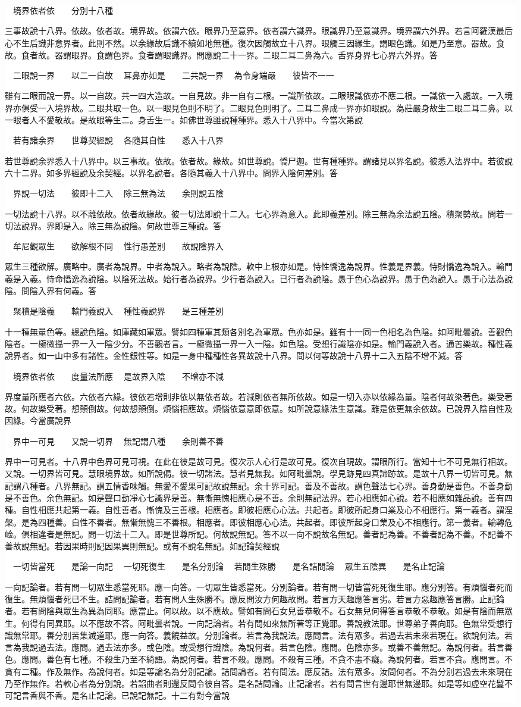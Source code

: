 　境界依者依　　分別十八種　

三事故說十八界。依故。依者故。境界故。依謂六依。眼界乃至意界。依者謂六識界。眼識界乃至意識界。境界謂六外界。若言阿羅漢最后心不生后識非意界者。此則不然。以余緣故后識不續如地無種。復次因觸故立十八界。眼觸三因緣生。謂眼色識。如是乃至意。器故。食故。食者故。器謂眼界。食謂色界。食者謂眼識界。問應說二十一界。二眼二耳二鼻為六。舌界身界七心界六外界。答

　二眼說一界　　以二一自故
　耳鼻亦如是　　二共說一界
　為令身端嚴　　彼皆不一一　

雖有二眼而說一界。以一自故。共一四大造故。一自見故。非一自有二根。一識所依故。二眼眼識依亦不應二根。一識依一入處故。一入境界亦俱受一入境界故。二眼共取一色。以一眼見色則不明了。二眼見色則明了。二耳二鼻成一界亦如眼說。為莊嚴身故生二眼二耳二鼻。以一眼者人不愛敬故。是故眼等生二。身舌生一。如佛世尊雖說種種界。悉入十八界中。今當次第說

　若有諸余界　　世尊契經說
　各隨其自性　　悉入十八界　

若世尊說余界悉入十八界中。以三事故。依故。依者故。緣故。如世尊說。憍尸迦。世有種種界。謂諸見以界名說。彼悉入法界中。若彼說六十二界。如多界經說及余契經。以界名說者。各隨其義入十八界中。問界入陰何差別。答

　界說一切法　　彼即十二入
　除三無為法　　余則說五陰　

一切法說十八界。以不離依故。依者故緣故。彼一切法即說十二入。七心界為意入。此即義差別。除三無為余法說五陰。積聚勢故。問若一切法說界。界即是入。除三無為說陰。何故世尊三種說。答

　牟尼觀眾生　　欲解根不同
　性行愚差別　　故說陰界入　

眾生三種欲解。廣略中。廣者為說界。中者為說入。略者為說陰。軟中上根亦如是。恃性憍逸為說界。性義是界義。恃財憍逸為說入。輸門義是入義。恃命憍逸為說陰。以陰死法故。始行者為說界。少行者為說入。已行者為說陰。愚于色心為說界。愚于色為說入。愚于心法為說陰。問陰入界有何義。答

　聚積是陰義　　輸門義說入
　種性義說界　　是三種差別　

十一種無量色等。總說色陰。如庫藏如軍眾。譬如四種軍其類各別名為軍眾。色亦如是。雖有十一同一色相名為色陰。如阿毗曇說。善觀色陰者。一極微攝一界一入一陰少分。不善觀者言。一極微攝一界一入一陰。如色陰。受想行識陰亦如是。輸門義說入者。通苦樂故。種性義說界者。如一山中多有諸性。金性銀性等。如是一身中種種性各異故說十八界。問以何等故說十八界十二入五陰不增不減。答

　境界依者依　　度量法所應
　是故界入陰　　不增亦不減　

界度量所應者六依。六依者六緣。彼依若增則非依以無依者故。若減則依者無所依故。如是一切入亦以依緣為量。陰者何故染著色。樂受著故。何故樂受著。想顛倒故。何故想顛倒。煩惱相應故。煩惱依意意即依意。如所說意緣法生意識。離是依更無余依故。已說界入陰自性及因緣。今當廣說界

　界中一可見　　又說一切界
　無記謂八種　　余則善不善　

界中一可見者。十八界中色界可見可視。在此在彼是故可見。復次示人心行是故可見。復次自現故。謂眼所行。當知十七不可見無行相故。又說。一切界皆可見。慧眼境界故。如所說偈。彼一切諸法。慧者見無我。如阿毗曇說。學見跡見四真諦跡故。是故十八界一切皆可見。無記謂八種者。八界無記。謂五情香味觸。無愛不愛果可記故說無記。余十界可記。善及不善故。謂色聲法七心界。善身動是善色。不善身動是不善色。余色無記。如是聲口動凈心七識界是善。無慚無愧相應心是不善。余則無記法界。若心相應如心說。若不相應如雜品說。善有四種。自性相應共起第一義。自性善者。慚愧及三善根。相應者。即彼相應心心法。共起者。即彼所起身口業及心不相應行。第一義者。謂涅槃。是為四種善。自性不善者。無慚無愧三不善根。相應者。即彼相應心心法。共起者。即彼所起身口業及心不相應行。第一義者。輪轉危崄。俱相違者是無記。問一切法十二入。即是世尊所記。何故說無記。答不以一向不說故名無記。善者記為善。不善者記為不善。不記善不善故說無記。若因果時則記因果異則無記。或有不說名無記。如記論契經說

　一切皆當死　　是論一向記
　一切死復生　　是名分別論
　若問生殊勝　　是名詰問論
　眾生五陰異　　是名止記論　

一向記論者。若有問一切眾生悉當死耶。應一向答。一切眾生皆悉當死。分別論者。若有問一切皆當死死復生耶。應分別答。有煩惱者死而復生。無煩惱者死已不生。詰問記論者。若有問人生殊勝不。應反問汝方何趣故問。若言方天趣應答言劣。若言方惡趣應答言勝。止記論者。若有問陰與眾生為異為同耶。應當止。何以故。以不應故。譬如有問石女兒善恭敬不。石女無兒何得答言恭敬不恭敬。如是有陰而無眾生。何得有同異耶。以不應故不答。阿毗曇者說。一向記論者。若有問如來無所著等正覺耶。善說教法耶。世尊弟子善向耶。色無常受想行識無常耶。善分別苦集滅道耶。應一向答。義饒益故。分別論者。若言為我說法。應問言。法有眾多。若過去若未來若現在。欲說何法。若言為我說過去法。應問。過去法亦多。或色陰。或受想行識陰。為說何者。若言色陰。應問。色陰亦多。或善不善無記。為說何者。若言善色。應問。善色有七種。不殺生乃至不綺語。為說何者。若言不殺。應問。不殺有三種。不貪不恚不癡。為說何者。若言不貪。應問言。不貪有二種。作及無作。為說何者。如是等論名為分別記論。詰問論者。若有問法。應反詰。法有眾多。汝問何者。不為分別若過去未來現在乃至作無作。若軟心者為分別說。若諂曲者則還反問令彼自答。是名詰問論。止記論者。若有問言世有邊耶世無邊耶。如是等如虛空花鬘不可記言香與不香。是名止記論。已說記無記。十二有對今當說
